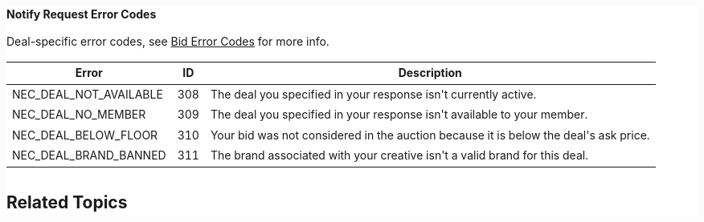 

**Notify Request Error Codes**

Deal-specific error codes, see <a
href="https://docs.xandr.com/bundle/xandr-bidders/page/bid-error-codes.html"
class="xref" target="_blank">Bid Error Codes</a> for more info.

<table class="table">
<thead class="thead">
<tr class="header row">
<th id="ID-00001d96__entry__1" class="entry">Error</th>
<th id="ID-00001d96__entry__2" class="entry">ID</th>
<th id="ID-00001d96__entry__3" class="entry">Description</th>
</tr>
</thead>
<tbody class="tbody">
<tr class="odd row">
<td class="entry"
headers="ID-00001d96__entry__1">NEC_DEAL_NOT_AVAILABLE</td>
<td class="entry" headers="ID-00001d96__entry__2">308</td>
<td class="entry" headers="ID-00001d96__entry__3">The deal you specified
in your response isn't currently active.</td>
</tr>
<tr class="even row">
<td class="entry"
headers="ID-00001d96__entry__1">NEC_DEAL_NO_MEMBER</td>
<td class="entry" headers="ID-00001d96__entry__2">309</td>
<td class="entry" headers="ID-00001d96__entry__3">The deal you specified
in your response isn't available to your member.</td>
</tr>
<tr class="odd row">
<td class="entry"
headers="ID-00001d96__entry__1">NEC_DEAL_BELOW_FLOOR</td>
<td class="entry" headers="ID-00001d96__entry__2">310</td>
<td class="entry" headers="ID-00001d96__entry__3">Your bid was not
considered in the auction because it is below the deal's ask price.</td>
</tr>
<tr class="even row">
<td class="entry"
headers="ID-00001d96__entry__1">NEC_DEAL_BRAND_BANNED</td>
<td class="entry" headers="ID-00001d96__entry__2">311</td>
<td class="entry" headers="ID-00001d96__entry__3">The brand associated
with your creative isn't a valid brand for this deal.</td>
</tr>
</tbody>
</table>





## Related Topics
